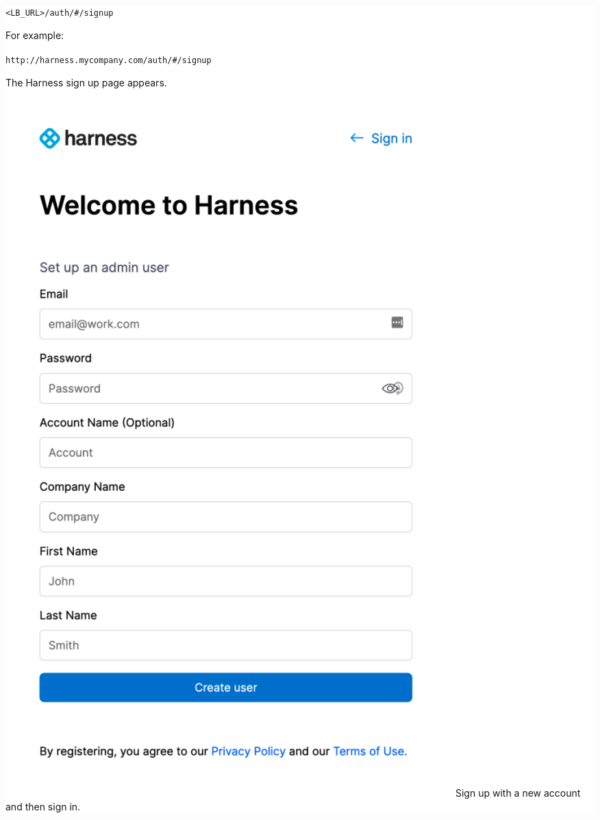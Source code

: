 `<LB_URL>/auth/#/signup`

For example:

`http://harness.mycompany.com/auth/#/signup`

The Harness sign up page appears.

![](./static/kubernetes-on-prem-existing-cluster-setup-15.png)Sign up with a new account and then sign in.
